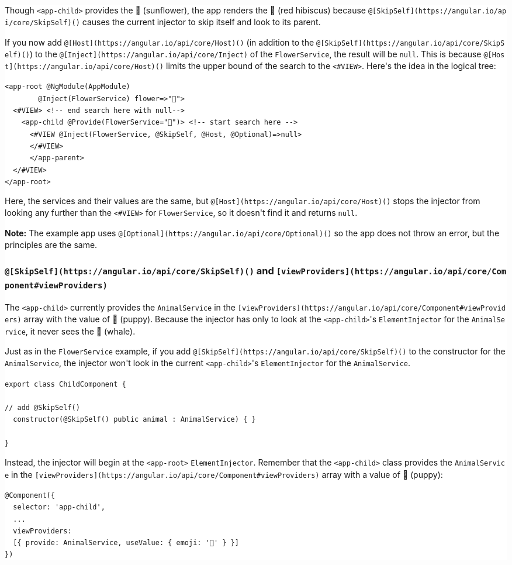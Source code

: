 Though  `<app-child>`  provides the 🌻 (sunflower), the app renders the 🌺 (red hibiscus) because  `@[SkipSelf](https://angular.io/api/core/SkipSelf)()`  causes the current injector to skip itself and look to its parent.

If you now add  `@[Host](https://angular.io/api/core/Host)()`  (in addition to the  `@[SkipSelf](https://angular.io/api/core/SkipSelf)()`) to the  `@[Inject](https://angular.io/api/core/Inject)`  of the  `FlowerService`, the result will be  `null`. This is because  `@[Host](https://angular.io/api/core/Host)()`  limits the upper bound of the search to the  `<#VIEW>`. Here's the idea in the logical tree:

    <app-root @NgModule(AppModule)
            @Inject(FlowerService) flower=>"🌺">
      <#VIEW> <!-- end search here with null-->
        <app-child @Provide(FlowerService="🌻")> <!-- start search here -->
          <#VIEW @Inject(FlowerService, @SkipSelf, @Host, @Optional)=>null>
          </#VIEW>
          </app-parent>
      </#VIEW>
    </app-root>

Here, the services and their values are the same, but `@[Host](https://angular.io/api/core/Host)()` stops the injector from looking any further than the `<#VIEW>` for `FlowerService`, so it doesn't find it and returns `null`.

**Note:** The example app uses `@[Optional](https://angular.io/api/core/Optional)()` so the app does not throw an error, but the principles are the same.

### `@[SkipSelf](https://angular.io/api/core/SkipSelf)()`  and  `[viewProviders](https://angular.io/api/core/Component#viewProviders)`

The  `<app-child>`  currently provides the  `AnimalService`  in the  `[viewProviders](https://angular.io/api/core/Component#viewProviders)`  array with the value of 🐶 (puppy). Because the injector has only to look at the  `<app-child>`'s  `ElementInjector`  for the  `AnimalService`, it never sees the 🐳 (whale).

Just as in the  `FlowerService`  example, if you add  `@[SkipSelf](https://angular.io/api/core/SkipSelf)()`  to the constructor for the  `AnimalService`, the injector won't look in the current  `<app-child>`'s  `ElementInjector`  for the  `AnimalService`.

    export class ChildComponent {
    
    // add @SkipSelf()
      constructor(@SkipSelf() public animal : AnimalService) { }
    
    }

Instead, the injector will begin at the `<app-root>`  `ElementInjector`. Remember that the `<app-child>` class provides the `AnimalService` in the `[viewProviders](https://angular.io/api/core/Component#viewProviders)` array with a value of 🐶 (puppy):

    @Component({
      selector: 'app-child',
      ...
      viewProviders:
      [{ provide: AnimalService, useValue: { emoji: '🐶' } }]
    })
